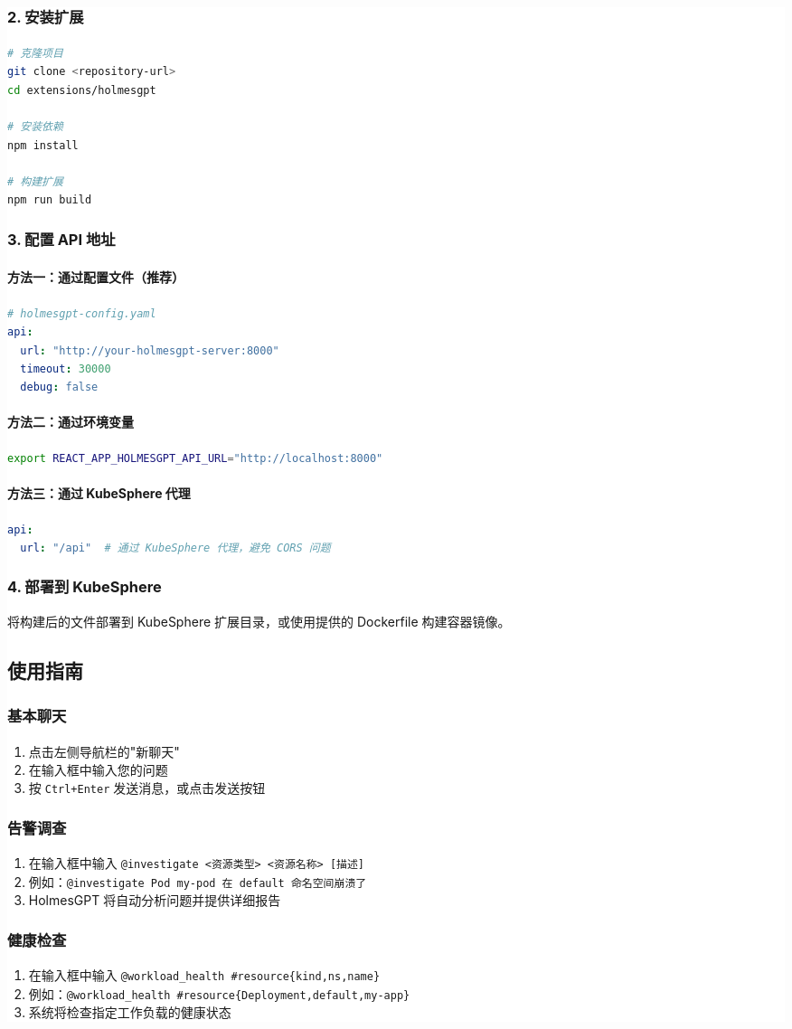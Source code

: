 ### 2. 安装扩展
```bash
# 克隆项目
git clone <repository-url>
cd extensions/holmesgpt

# 安装依赖
npm install

# 构建扩展
npm run build
```

### 3. 配置 API 地址

#### 方法一：通过配置文件（推荐）
```yaml
# holmesgpt-config.yaml
api:
  url: "http://your-holmesgpt-server:8000"
  timeout: 30000
  debug: false
```

#### 方法二：通过环境变量
```bash
export REACT_APP_HOLMESGPT_API_URL="http://localhost:8000"
```

#### 方法三：通过 KubeSphere 代理
```yaml
api:
  url: "/api"  # 通过 KubeSphere 代理，避免 CORS 问题
```

### 4. 部署到 KubeSphere
将构建后的文件部署到 KubeSphere 扩展目录，或使用提供的 Dockerfile 构建容器镜像。

## 使用指南

### 基本聊天
1. 点击左侧导航栏的"新聊天"
2. 在输入框中输入您的问题
3. 按 `Ctrl+Enter` 发送消息，或点击发送按钮

### 告警调查
1. 在输入框中输入 `@investigate <资源类型> <资源名称> [描述]`
2. 例如：`@investigate Pod my-pod 在 default 命名空间崩溃了`
3. HolmesGPT 将自动分析问题并提供详细报告

### 健康检查
1. 在输入框中输入 `@workload_health #resource{kind,ns,name}`
2. 例如：`@workload_health #resource{Deployment,default,my-app}`
3. 系统将检查指定工作负载的健康状态
